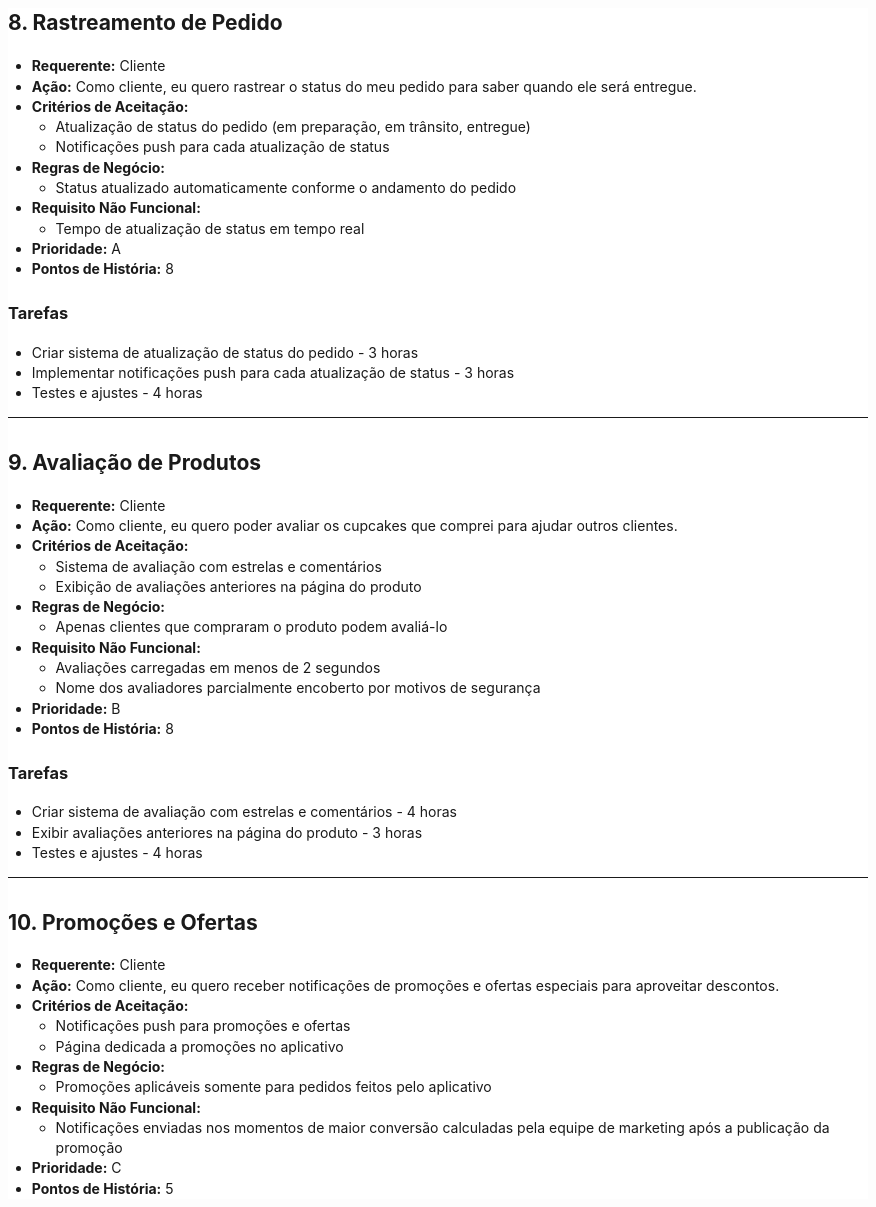 
## 8. Rastreamento de Pedido
- **Requerente:** Cliente
- **Ação:** Como cliente, eu quero rastrear o status do meu pedido para saber quando ele será entregue.
- **Critérios de Aceitação:**
  - Atualização de status do pedido (em preparação, em trânsito, entregue)
  - Notificações push para cada atualização de status
- **Regras de Negócio:**
  - Status atualizado automaticamente conforme o andamento do pedido
- **Requisito Não Funcional:**
  - Tempo de atualização de status em tempo real
- **Prioridade:** A
- **Pontos de História:** 8

### Tarefas
- Criar sistema de atualização de status do pedido - 3 horas
- Implementar notificações push para cada atualização de status - 3 horas
- Testes e ajustes - 4 horas

---

## 9. Avaliação de Produtos
- **Requerente:** Cliente
- **Ação:** Como cliente, eu quero poder avaliar os cupcakes que comprei para ajudar outros clientes.
- **Critérios de Aceitação:**
  - Sistema de avaliação com estrelas e comentários
  - Exibição de avaliações anteriores na página do produto
- **Regras de Negócio:**
  - Apenas clientes que compraram o produto podem avaliá-lo
- **Requisito Não Funcional:**
  - Avaliações carregadas em menos de 2 segundos
  - Nome dos avaliadores parcialmente encoberto por motivos de segurança
- **Prioridade:** B
- **Pontos de História:** 8

### Tarefas
- Criar sistema de avaliação com estrelas e comentários - 4 horas
- Exibir avaliações anteriores na página do produto - 3 horas
- Testes e ajustes - 4 horas

---

## 10. Promoções e Ofertas
- **Requerente:** Cliente
- **Ação:** Como cliente, eu quero receber notificações de promoções e ofertas especiais para aproveitar descontos.
- **Critérios de Aceitação:**
  - Notificações push para promoções e ofertas
  - Página dedicada a promoções no aplicativo
- **Regras de Negócio:**
  - Promoções aplicáveis somente para pedidos feitos pelo aplicativo
- **Requisito Não Funcional:**
  - Notificações enviadas nos momentos de maior conversão calculadas pela equipe de marketing após a publicação da promoção
- **Prioridade:** C
- **Pontos de História:** 5
